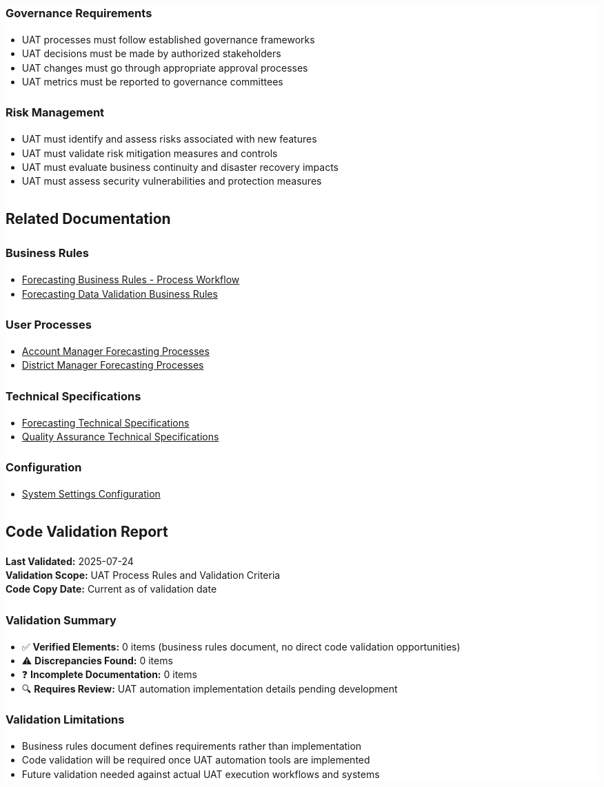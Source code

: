 ### Governance Requirements
- UAT processes must follow established governance frameworks
- UAT decisions must be made by authorized stakeholders
- UAT changes must go through appropriate approval processes
- UAT metrics must be reported to governance committees

### Risk Management
- UAT must identify and assess risks associated with new features
- UAT must validate risk mitigation measures and controls
- UAT must evaluate business continuity and disaster recovery impacts
- UAT must assess security vulnerabilities and protection measures

## Related Documentation

### Business Rules
- [Forecasting Business Rules - Process Workflow](20250716_Forecasting_BusinessRules_ProcessWorkflow.md)
- [Forecasting Data Validation Business Rules](20250724_Forecasting_DataValidation_BusinessRules.md)

### User Processes
- [Account Manager Forecasting Processes](../../user-processes/account-manager/)
- [District Manager Forecasting Processes](../../user-processes/district-manager/)

### Technical Specifications
- [Forecasting Technical Specifications](../../technical/forecasting/)
- [Quality Assurance Technical Specifications](../../technical/operations/)

### Configuration
- [System Settings Configuration](../../configuration/system-settings/)

## Code Validation Report
**Last Validated:** 2025-07-24  
**Validation Scope:** UAT Process Rules and Validation Criteria  
**Code Copy Date:** Current as of validation date

### Validation Summary
- ✅ **Verified Elements:** 0 items (business rules document, no direct code validation opportunities)
- ⚠️ **Discrepancies Found:** 0 items
- ❓ **Incomplete Documentation:** 0 items  
- 🔍 **Requires Review:** UAT automation implementation details pending development

### Validation Limitations
- Business rules document defines requirements rather than implementation
- Code validation will be required once UAT automation tools are implemented
- Future validation needed against actual UAT execution workflows and systems
